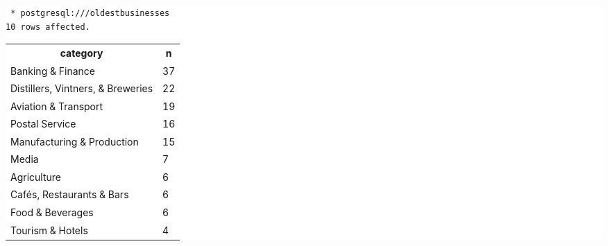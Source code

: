      * postgresql:///oldestbusinesses
    10 rows affected.





<table>
    <tr>
        <th>category</th>
        <th>n</th>
    </tr>
    <tr>
        <td>Banking &amp; Finance</td>
        <td>37</td>
    </tr>
    <tr>
        <td>Distillers, Vintners, &amp; Breweries</td>
        <td>22</td>
    </tr>
    <tr>
        <td>Aviation &amp; Transport</td>
        <td>19</td>
    </tr>
    <tr>
        <td>Postal Service</td>
        <td>16</td>
    </tr>
    <tr>
        <td>Manufacturing &amp; Production</td>
        <td>15</td>
    </tr>
    <tr>
        <td>Media</td>
        <td>7</td>
    </tr>
    <tr>
        <td>Agriculture</td>
        <td>6</td>
    </tr>
    <tr>
        <td>Cafés, Restaurants &amp; Bars</td>
        <td>6</td>
    </tr>
    <tr>
        <td>Food &amp; Beverages</td>
        <td>6</td>
    </tr>
    <tr>
        <td>Tourism &amp; Hotels</td>
        <td>4</td>
    </tr>
</table>
